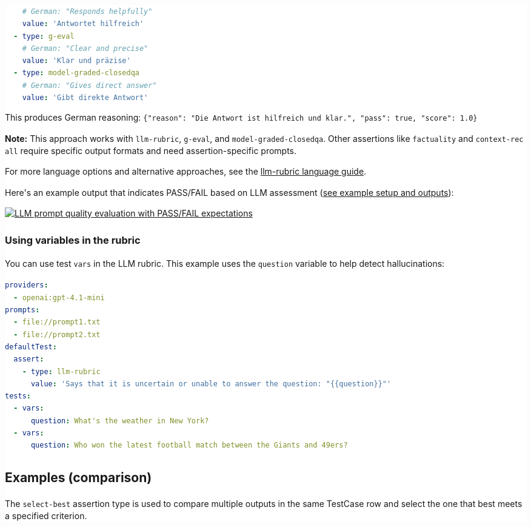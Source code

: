 ```yaml
    # German: "Responds helpfully"
    value: 'Antwortet hilfreich'
  - type: g-eval
    # German: "Clear and precise"
    value: 'Klar und präzise'
  - type: model-graded-closedqa
    # German: "Gives direct answer"
    value: 'Gibt direkte Antwort'
```

This produces German reasoning: `{"reason": "Die Antwort ist hilfreich und klar.", "pass": true, "score": 1.0}`



**Note:** This approach works with `llm-rubric`, `g-eval`, and `model-graded-closedqa`. Other assertions like `factuality` and `context-recall` require specific output formats and need assertion-specific prompts.

For more language options and alternative approaches, see the [llm-rubric language guide](/docs/configuration/expected-outputs/model-graded/llm-rubric#non-english-evaluation).

Here's an example output that indicates PASS/FAIL based on LLM assessment ([see example setup and outputs](https://github.com/promptfoo/promptfoo/tree/main/examples/self-grading)):

[![LLM prompt quality evaluation with PASS/FAIL expectations](https://user-images.githubusercontent.com/310310/236690475-b05205e8-483e-4a6d-bb84-41c2b06a1247.png)](https://user-images.githubusercontent.com/310310/236690475-b05205e8-483e-4a6d-bb84-41c2b06a1247.png)

### Using variables in the rubric

You can use test `vars` in the LLM rubric. This example uses the `question` variable to help detect hallucinations:

```yaml
providers:
  - openai:gpt-4.1-mini
prompts:
  - file://prompt1.txt
  - file://prompt2.txt
defaultTest:
  assert:
    - type: llm-rubric
      value: 'Says that it is uncertain or unable to answer the question: "{{question}}"'
tests:
  - vars:
      question: What's the weather in New York?
  - vars:
      question: Who won the latest football match between the Giants and 49ers?
```

## Examples (comparison)

The `select-best` assertion type is used to compare multiple outputs in the same TestCase row and select the one that best meets a specified criterion.
